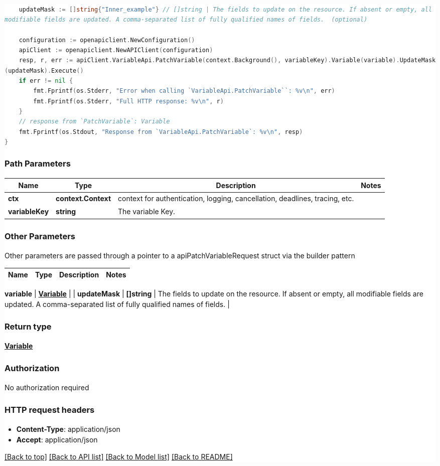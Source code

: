 ```go
    updateMask := []string{"Inner_example"} // []string | The fields to update on the resource. If absent or empty, all modifiable fields are updated. A comma-separated list of fully qualified names of fields.  (optional)

    configuration := openapiclient.NewConfiguration()
    apiClient := openapiclient.NewAPIClient(configuration)
    resp, r, err := apiClient.VariableApi.PatchVariable(context.Background(), variableKey).Variable(variable).UpdateMask(updateMask).Execute()
    if err != nil {
        fmt.Fprintf(os.Stderr, "Error when calling `VariableApi.PatchVariable``: %v\n", err)
        fmt.Fprintf(os.Stderr, "Full HTTP response: %v\n", r)
    }
    // response from `PatchVariable`: Variable
    fmt.Fprintf(os.Stdout, "Response from `VariableApi.PatchVariable`: %v\n", resp)
}
```

### Path Parameters


Name | Type | Description  | Notes
------------- | ------------- | ------------- | -------------
**ctx** | **context.Context** | context for authentication, logging, cancellation, deadlines, tracing, etc.
**variableKey** | **string** | The variable Key. | 

### Other Parameters

Other parameters are passed through a pointer to a apiPatchVariableRequest struct via the builder pattern


Name | Type | Description  | Notes
------------- | ------------- | ------------- | -------------

 **variable** | [**Variable**](Variable.md) |  | 
 **updateMask** | **[]string** | The fields to update on the resource. If absent or empty, all modifiable fields are updated. A comma-separated list of fully qualified names of fields.  | 

### Return type

[**Variable**](Variable.md)

### Authorization

No authorization required

### HTTP request headers

- **Content-Type**: application/json
- **Accept**: application/json

[[Back to top]](#) [[Back to API list]](../README.md#documentation-for-api-endpoints)
[[Back to Model list]](../README.md#documentation-for-models)
[[Back to README]](../README.md)
